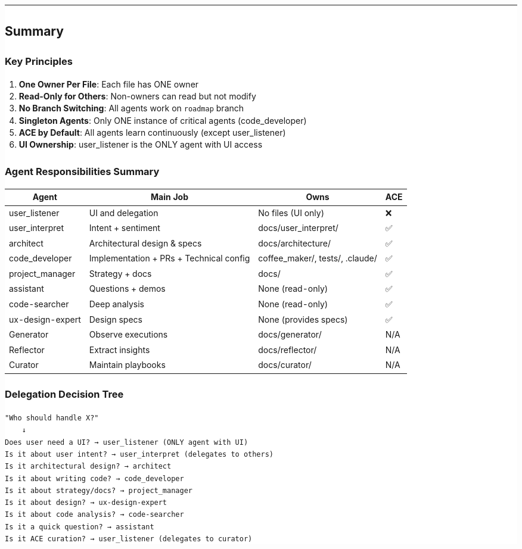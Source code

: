 ```
```

---

## Summary

### Key Principles

1. **One Owner Per File**: Each file has ONE owner
2. **Read-Only for Others**: Non-owners can read but not modify
3. **No Branch Switching**: All agents work on `roadmap` branch
4. **Singleton Agents**: Only ONE instance of critical agents (code_developer)
5. **ACE by Default**: All agents learn continuously (except user_listener)
6. **UI Ownership**: user_listener is the ONLY agent with UI access

### Agent Responsibilities Summary

| Agent | Main Job | Owns | ACE |
|-------|----------|------|-----|
| user_listener | UI and delegation | No files (UI only) | ❌ |
| user_interpret | Intent + sentiment | docs/user_interpret/ | ✅ |
| architect | Architectural design & specs | docs/architecture/ | ✅ |
| code_developer | Implementation + PRs + Technical config | coffee_maker/, tests/, .claude/ | ✅ |
| project_manager | Strategy + docs | docs/ | ✅ |
| assistant | Questions + demos | None (read-only) | ✅ |
| code-searcher | Deep analysis | None (read-only) | ✅ |
| ux-design-expert | Design specs | None (provides specs) | ✅ |
| Generator | Observe executions | docs/generator/ | N/A |
| Reflector | Extract insights | docs/reflector/ | N/A |
| Curator | Maintain playbooks | docs/curator/ | N/A |

### Delegation Decision Tree

```
"Who should handle X?"
    ↓
Does user need a UI? → user_listener (ONLY agent with UI)
Is it about user intent? → user_interpret (delegates to others)
Is it architectural design? → architect
Is it about writing code? → code_developer
Is it about strategy/docs? → project_manager
Is it about design? → ux-design-expert
Is it about code analysis? → code-searcher
Is it a quick question? → assistant
Is it ACE curation? → user_listener (delegates to curator)
```
